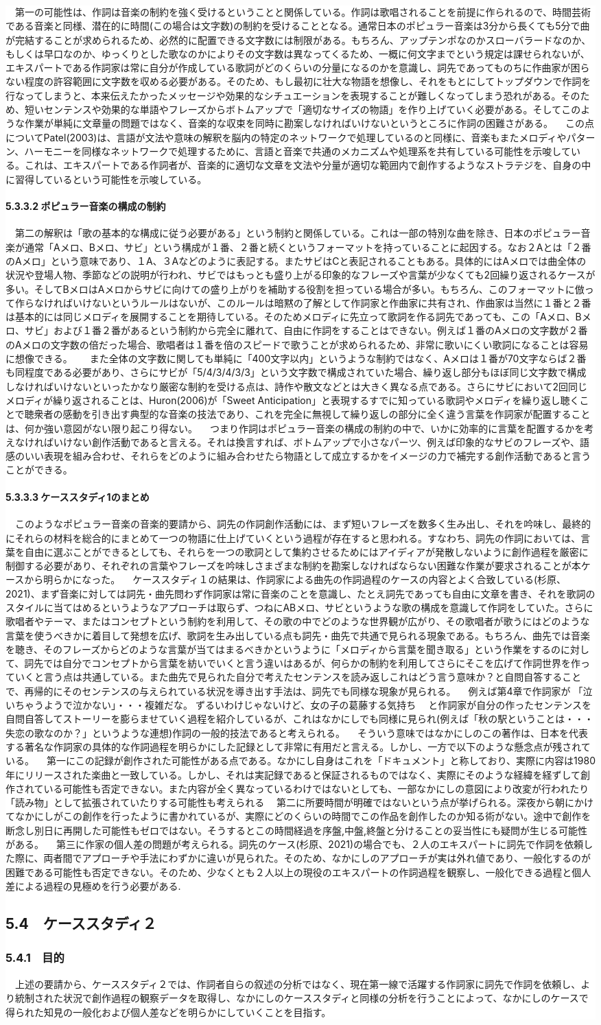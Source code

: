 　第一の可能性は、作詞は音楽の制約を強く受けるということと関係している。作詞は歌唱されることを前提に作られるので、時間芸術である音楽と同様、潜在的に時間(この場合は文字数)の制約を受けることとなる。通常日本のポピュラー音楽は3分から長くても5分で曲が完結することが求められるため、必然的に配置できる文字数には制限がある。もちろん、アップテンポなのかスローバラードなのか、もしくは早口なのか、ゆっくりとした歌なのかによりその文字数は異なってくるため、一概に何文字までという規定は課せられないが、エキスパートである作詞家は常に自分が作成している歌詞がどのくらいの分量になるのかを意識し、詞先であってものちに作曲家が困らない程度の許容範囲に文字数を収める必要がある。そのため、もし最初に壮大な物語を想像し、それをもとにしてトップダウンで作詞を行なってしまうと、本来伝えたかったメッセージや効果的なシチュエーションを表現することが難しくなってしまう恐れがある。そのため、短いセンテンスや効果的な単語やフレーズからボトムアップで「適切なサイズの物語」を作り上げていく必要がある。そしてこのような作業が単純に文章量の問題ではなく、音楽的な収束を同時に勘案しなければいけないというところに作詞の困難さがある。
　この点についてPatel(2003)は、言語が文法や意味の解釈を脳内の特定のネットワークで処理しているのと同様に、音楽もまたメロディやパターン、ハーモニーを同様なネットワークで処理するために、言語と音楽で共通のメカニズムや処理系を共有している可能性を示唆している。これは、エキスパートである作詞者が、音楽的に適切な文章を文法や分量が適切な範囲内で創作するようなストラテジを、自身の中に習得しているという可能性を示唆している。
#### 5.3.3.2 ポピュラー音楽の構成の制約
　第二の解釈は「歌の基本的な構成に従う必要がある」という制約と関係している。これは一部の特別な曲を除き、日本のポピュラー音楽が通常「Aメロ、Bメロ、サビ」という構成が１番、２番と続くというフォーマットを持っていることに起因する。なお２Aとは「２番のAメロ」という意味であり、１A、３Aなどのように表記する。またサビはCと表記されることもある。具体的にはAメロでは曲全体の状況や登場人物、季節などの説明が行われ、サビではもっとも盛り上がる印象的なフレーズや言葉が少なくても2回繰り返されるケースが多い。そしてBメロはAメロからサビに向けての盛り上がりを補助する役割を担っている場合が多い。もちろん、このフォーマットに倣って作らなければいけないというルールはないが、このルールは暗黙の了解として作詞家と作曲家に共有され、作曲家は当然に１番と２番は基本的には同じメロディを展開することを期待している。そのためメロディに先立って歌詞を作る詞先であっても、この「Aメロ、Bメロ、サビ」および１番２番があるという制約から完全に離れて、自由に作詞をすることはできない。例えば１番のAメロの文字数が２番のAメロの文字数の倍だった場合、歌唱者は１番を倍のスピードで歌うことが求められるため、非常に歌いにくい歌詞になることは容易に想像できる。　
　また全体の文字数に関しても単純に「400文字以内」というような制約ではなく、Aメロは１番が70文字ならば２番も同程度である必要があり、さらにサビが「5/4/3/4/3/3」という文字数で構成されていた場合、繰り返し部分もほぼ同じ文字数で構成しなければいけないといったかなり厳密な制約を受ける点は、詩作や散文などとは大きく異なる点である。さらにサビにおいて2回同じメロディが繰り返されることは、Huron(2006)が「Sweet Anticipation」と表現するすでに知っている歌詞やメロディを繰り返し聴くことで聴衆者の感動を引き出す典型的な音楽の技法であり、これを完全に無視して繰り返しの部分に全く違う言葉を作詞家が配置することは、何か強い意図がない限り起こり得ない。
　つまり作詞はポピュラー音楽の構成の制約の中で、いかに効率的に言葉を配置するかを考えなければいけない創作活動であると言える。それは換言すれば、ボトムアップで小さなパーツ、例えば印象的なサビのフレーズや、語感のいい表現を組み合わせ、それらをどのように組み合わせたら物語として成立するかをイメージの力で補完する創作活動であると言うことができる。
#### 5.3.3.3 ケーススタディ1のまとめ
　このようなポピュラー音楽の音楽的要請から、詞先の作詞創作活動には、まず短いフレーズを数多く生み出し、それを吟味し、最終的にそれらの材料を総合的にまとめて一つの物語に仕上げていくという過程が存在すると思われる。すなわち、詞先の作詞においては、言葉を自由に選ぶことができるとしても、それらを一つの歌詞として集約させるためにはアイディアが発散しないように創作過程を厳密に制御する必要があり、それぞれの言葉やフレーズを吟味しさまざまな制約を勘案しなければならない困難な作業が要求されることが本ケースから明らかになった。
　ケーススタディ１の結果は、作詞家による曲先の作詞過程のケースの内容とよく合致している(杉原、2021)、まず音楽に対しては詞先・曲先問わず作詞家は常に音楽のことを意識し、たとえ詞先であっても自由に文章を書き、それを歌詞のスタイルに当てはめるというようなアプローチは取らず、つねにABメロ、サビというような歌の構成を意識して作詞をしていた。さらに歌唱者やテーマ、またはコンセプトという制約を利用して、その歌の中でどのような世界観が広がり、その歌唱者が歌うにはどのような言葉を使うべきかに着目して発想を広げ、歌詞を生み出している点も詞先・曲先で共通で見られる現象である。もちろん、曲先では音楽を聴き、そのフレーズからどのような言葉が当てはまるべきかというように「メロディから言葉を聞き取る」という作業をするのに対して、詞先では自分でコンセプトから言葉を紡いでいくと言う違いはあるが、何らかの制約を利用してさらにそこを広げて作詞世界を作っていくと言う点は共通している。また曲先で見られた自分で考えたセンテンスを読み返しこれはどう言う意味か？と自問自答することで、再帰的にそのセンテンスの与えられている状況を導き出す手法は、詞先でも同様な現象が見られる。
　例えば第4章で作詞家が
「泣いちゃうようで泣かない」・・・複雑だな。
ずるいわけじゃないけど、女の子の葛藤する気持ち
　と作詞家が自分の作ったセンテンスを自問自答してストーリーを膨らませていく過程を紹介しているが、これはなかにしでも同様に見られ(例えば「秋の駅ということは・・・失恋の歌なのか？」というような連想)作詞の一般的技法であると考えられる。
　そういう意味ではなかにしのこの著作は、日本を代表する著名な作詞家の具体的な作詞過程を明らかにした記録として非常に有用だと言える。しかし、一方で以下のような懸念点が残されている。
　第一にこの記録が創作された可能性がある点である。なかにし自身はこれを「ドキュメント」と称しており、実際に内容は1980年にリリースされた楽曲と一致している。しかし、それは実記録であると保証されるものではなく、実際にそのような経緯を経ずして創作されている可能性も否定できない。また内容が全く異なっているわけではないとしても、一部なかにしの意図により改変が行われたり「読み物」として拡張されていたりする可能性も考えられる
　第二に所要時間が明確ではないという点が挙げられる。深夜から朝にかけてなかにしがこの創作を行ったように書かれているが、実際にどのくらいの時間でこの作品を創作したのか知る術がない。途中で創作を断念し別日に再開した可能性もゼロではない。そうするとこの時間経過を序盤,中盤,終盤と分けることの妥当性にも疑問が生じる可能性がある。
　第三に作家の個人差の問題が考えられる。詞先のケース(杉原、2021)の場合でも、２人のエキスパートに詞先で作詞を依頼した際に、両者間でアプローチや手法にわずかに違いが見られた。そのため、なかにしのアプローチが実は外れ値であり、一般化するのが困難である可能性も否定できない。そのため、少なくとも２人以上の現役のエキスパートの作詞過程を観察し、一般化できる過程と個人差による過程の見極めを行う必要がある.
## 5.4　ケーススタディ２
### 5.4.1　目的
　上述の要請から、ケーススタディ２では、作詞者自らの叙述の分析ではなく、現在第一線で活躍する作詞家に詞先で作詞を依頼し、より統制された状況で創作過程の観察データを取得し、なかにしのケーススタディと同様の分析を行うことによって、なかにしのケースで得られた知見の一般化および個人差などを明らかにしていくことを目指す。
